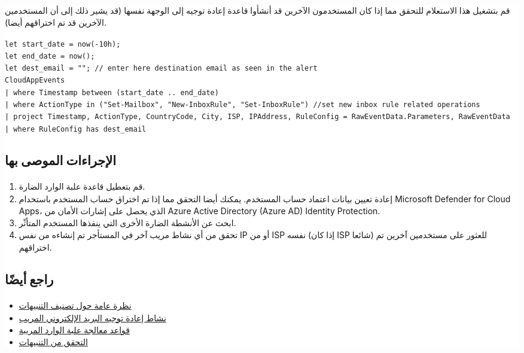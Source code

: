 قم بتشغيل هذا الاستعلام للتحقق مما إذا كان المستخدمون الآخرين قد أنشأوا قاعدة إعادة توجيه إلى الوجهة نفسها (قد يشير ذلك إلى أن المستخدمين الآخرين قد تم اختراقهم أيضا).

```kusto
let start_date = now(-10h); 
let end_date = now();
let dest_email = ""; // enter here destination email as seen in the alert
CloudAppEvents
| where Timestamp between (start_date .. end_date)
| where ActionType in ("Set-Mailbox", "New-InboxRule", "Set-InboxRule") //set new inbox rule related operations
| project Timestamp, ActionType, CountryCode, City, ISP, IPAddress, RuleConfig = RawEventData.Parameters, RawEventData
| where RuleConfig has dest_email
```

## <a name="recommended-actions"></a>الإجراءات الموصى بها

1. قم بتعطيل قاعدة علبة الوارد الضارة. 
2. إعادة تعيين بيانات اعتماد حساب المستخدم. يمكنك أيضا التحقق مما إذا تم اختراق حساب المستخدم باستخدام Microsoft Defender for Cloud Apps، الذي يحصل على إشارات الأمان من Azure Active Directory (Azure AD) Identity Protection.
3. ابحث عن الأنشطة الضارة الأخرى التي ينفذها المستخدم المتأثّر.
4. تحقق من أي نشاط مريب آخر في المستأجر تم إنشاءه من نفس IP أو من ISP نفسه (إذا كان ISP شائعا) للعثور على مستخدمين آخرين تم اختراقهم.

## <a name="see-also"></a>راجع أيضًا

- [نظرة عامة حول تصنيف التنبيهات](alert-grading-playbooks.md)
- [نشاط إعادة توجيه البريد الإلكتروني المريب](alert-grading-playbook-email-forwarding.md)
- [قواعد معالجة علبة الوارد المريبة](alert-grading-playbook-inbox-manipulation-rules.md)
- [التحقق من التنبيهات](investigate-alerts.md)
